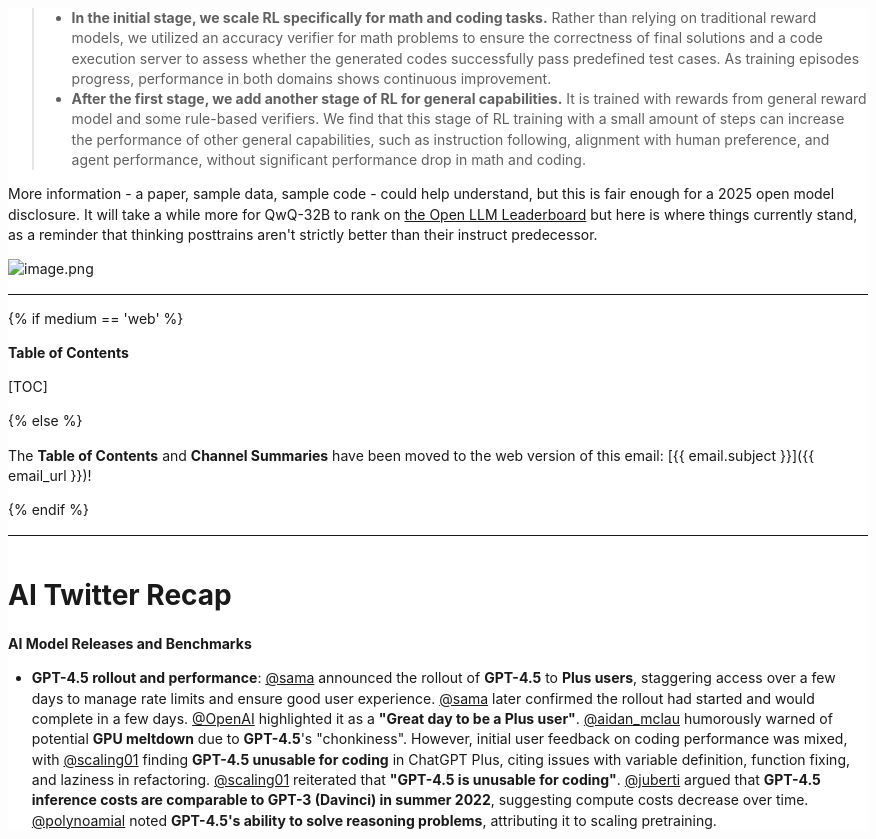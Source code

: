 > - **In the initial stage, we scale RL specifically for math and coding tasks.** Rather than relying on traditional reward models, we utilized an accuracy verifier for math problems to ensure the correctness of final solutions and a code execution server to assess whether the generated codes successfully pass predefined test cases. As training episodes progress, performance in both domains shows continuous improvement. 
> - **After the first stage, we add another stage of RL for general capabilities.** It is trained with rewards from general reward model and some rule-based verifiers. We find that this stage of RL training with a small amount of steps can increase the performance of other general capabilities, such as instruction following, alignment with human preference, and agent performance, without significant performance drop in math and coding.


More information - a paper, sample data, sample code - could help understand, but this is fair enough for a 2025 open model disclosure. It will take a while more for QwQ-32B to rank on [the Open LLM Leaderboard](https://huggingface.co/spaces/open-llm-leaderboard/open_llm_leaderboard#/?pinned=Qwen%2FQwQ-32B-Preview_bfloat16_1032e81cb936c486aae1d33da75b2fbcd5deed4a_True%2Cdeepseek-ai%2FDeepSeek-R1-Distill-Llama-70B_bfloat16_07a264a567ba0863a4ab34fdb3c2b8a54e0bb494_True%2Cmeta-llama%2FLlama-3.3-70B-Instruct_bfloat16__True&params=65%2C141&official=true) but here is where things currently stand, as a reminder that thinking posttrains aren't strictly better than their instruct predecessor.

![image.png](https://assets.buttondown.email/images/c0d6fd00-a7f0-419c-8bef-368c72ecbf2e.png?w=960&fit=max)


---


{% if medium == 'web' %}


**Table of Contents**

[TOC] 

{% else %}

The **Table of Contents** and **Channel Summaries** have been moved to the web version of this email: [{{ email.subject }}]({{ email_url }})!

{% endif %}


---

# AI Twitter Recap

**AI Model Releases and Benchmarks**

- **GPT-4.5 rollout and performance**: [@sama](https://twitter.com/sama/status/1897065339617468918) announced the rollout of **GPT-4.5** to **Plus users**, staggering access over a few days to manage rate limits and ensure good user experience. [@sama](https://twitter.com/sama/status/1897348424984617215) later confirmed the rollout had started and would complete in a few days. [@OpenAI](https://twitter.com/OpenAI/status/1897346510821711959) highlighted it as a **"Great day to be a Plus user"**.  [@aidan_mclau](https://twitter.com/aidan_mclau/status/1897348131777626239) humorously warned of potential **GPU meltdown** due to **GPT-4.5**'s "chonkiness". However, initial user feedback on coding performance was mixed, with [@scaling01](https://twitter.com/scaling01/status/1897364892891451734) finding **GPT-4.5 unusable for coding** in ChatGPT Plus, citing issues with variable definition, function fixing, and laziness in refactoring. [@scaling01](https://twitter.com/scaling01/status/1897359350580293924) reiterated that **"GPT-4.5 is unusable for coding"**.  [@juberti](https://twitter.com/juberti/status/1897121314340790761) argued that **GPT-4.5 inference costs are comparable to GPT-3 (Davinci) in summer 2022**, suggesting compute costs decrease over time. [@polynoamial](https://twitter.com/polynoamial/status/1897372733098578311) noted **GPT-4.5's ability to solve reasoning problems**, attributing it to scaling pretraining.